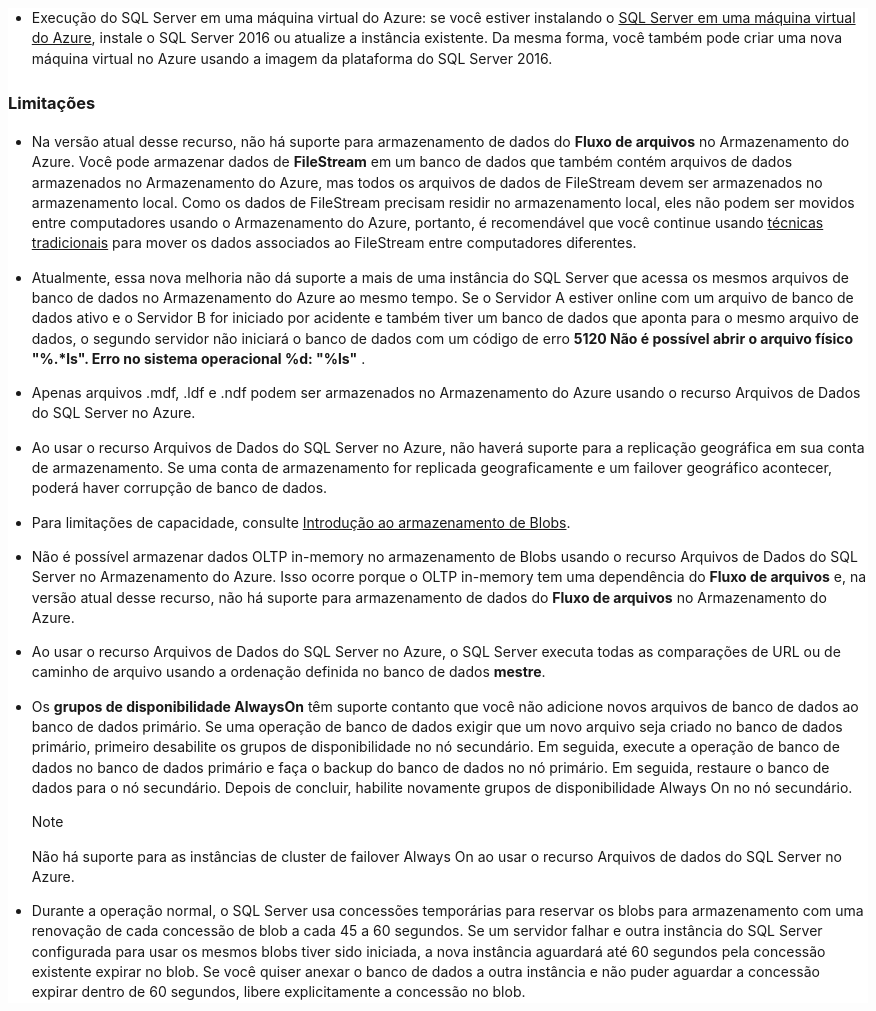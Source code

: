 - Execução do SQL Server em uma máquina virtual do Azure: se você estiver instalando o [SQL Server em uma máquina virtual do Azure](https://azuremarketplace.microsoft.com/marketplace/apps?search=sql%20server&page=1), instale o SQL Server 2016 ou atualize a instância existente. Da mesma forma, você também pode criar uma nova máquina virtual no Azure usando a imagem da plataforma do SQL Server 2016.

  
###  <a name="limitations"></a><a name="bkmk_Limitations"></a> Limitações  
  
- Na versão atual desse recurso, não há suporte para armazenamento de dados do **Fluxo de arquivos** no Armazenamento do Azure. Você pode armazenar dados de **FileStream** em um banco de dados que também contém arquivos de dados armazenados no Armazenamento do Azure, mas todos os arquivos de dados de FileStream devem ser armazenados no armazenamento local.  Como os dados de FileStream precisam residir no armazenamento local, eles não podem ser movidos entre computadores usando o Armazenamento do Azure, portanto, é recomendável que você continue usando [técnicas tradicionais](../../relational-databases/blob/move-a-filestream-enabled-database.md) para mover os dados associados ao FileStream entre computadores diferentes.  
  
- Atualmente, essa nova melhoria não dá suporte a mais de uma instância do SQL Server que acessa os mesmos arquivos de banco de dados no Armazenamento do Azure ao mesmo tempo. Se o Servidor A estiver online com um arquivo de banco de dados ativo e o Servidor B for iniciado por acidente e também tiver um banco de dados que aponta para o mesmo arquivo de dados, o segundo servidor não iniciará o banco de dados com um código de erro **5120 Não é possível abrir o arquivo físico "%.\*ls". Erro no sistema operacional %d: "%ls"** .  
  
- Apenas arquivos .mdf, .ldf e .ndf podem ser armazenados no Armazenamento do Azure usando o recurso Arquivos de Dados do SQL Server no Azure.  
  
- Ao usar o recurso Arquivos de Dados do SQL Server no Azure, não haverá suporte para a replicação geográfica em sua conta de armazenamento. Se uma conta de armazenamento for replicada geograficamente e um failover geográfico acontecer, poderá haver corrupção de banco de dados.  
  
- Para limitações de capacidade, consulte [Introdução ao armazenamento de Blobs](/azure/storage/blobs/storage-blobs-introduction).  
  
- Não é possível armazenar dados OLTP in-memory no armazenamento de Blobs usando o recurso Arquivos de Dados do SQL Server no Armazenamento do Azure. Isso ocorre porque o OLTP in-memory tem uma dependência do **Fluxo de arquivos** e, na versão atual desse recurso, não há suporte para armazenamento de dados do **Fluxo de arquivos** no Armazenamento do Azure.  
  
- Ao usar o recurso Arquivos de Dados do SQL Server no Azure, o SQL Server executa todas as comparações de URL ou de caminho de arquivo usando a ordenação definida no banco de dados **mestre**.  
  
- Os **grupos de disponibilidade AlwaysOn** têm suporte contanto que você não adicione novos arquivos de banco de dados ao banco de dados primário. Se uma operação de banco de dados exigir que um novo arquivo seja criado no banco de dados primário, primeiro desabilite os grupos de disponibilidade no nó secundário. Em seguida, execute a operação de banco de dados no banco de dados primário e faça o backup do banco de dados no nó primário. Em seguida, restaure o banco de dados para o nó secundário. Depois de concluir, habilite novamente grupos de disponibilidade Always On no nó secundário. 

   >[!NOTE]
   >Não há suporte para as instâncias de cluster de failover Always On ao usar o recurso Arquivos de dados do SQL Server no Azure.
  
- Durante a operação normal, o SQL Server usa concessões temporárias para reservar os blobs para armazenamento com uma renovação de cada concessão de blob a cada 45 a 60 segundos. Se um servidor falhar e outra instância do SQL Server configurada para usar os mesmos blobs tiver sido iniciada, a nova instância aguardará até 60 segundos pela concessão existente expirar no blob. Se você quiser anexar o banco de dados a outra instância e não puder aguardar a concessão expirar dentro de 60 segundos, libere explicitamente a concessão no blob.
  